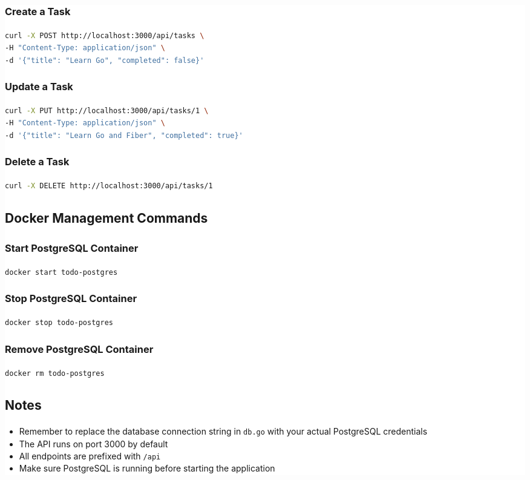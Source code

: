 ### Create a Task
```bash
curl -X POST http://localhost:3000/api/tasks \
-H "Content-Type: application/json" \
-d '{"title": "Learn Go", "completed": false}'
```

### Update a Task
```bash
curl -X PUT http://localhost:3000/api/tasks/1 \
-H "Content-Type: application/json" \
-d '{"title": "Learn Go and Fiber", "completed": true}'
```

### Delete a Task
```bash
curl -X DELETE http://localhost:3000/api/tasks/1
```

## Docker Management Commands

### Start PostgreSQL Container
```bash
docker start todo-postgres
```

### Stop PostgreSQL Container
```bash
docker stop todo-postgres
```

### Remove PostgreSQL Container
```bash
docker rm todo-postgres
```

## Notes

- Remember to replace the database connection string in `db.go` with your actual PostgreSQL credentials
- The API runs on port 3000 by default
- All endpoints are prefixed with `/api`
- Make sure PostgreSQL is running before starting the application